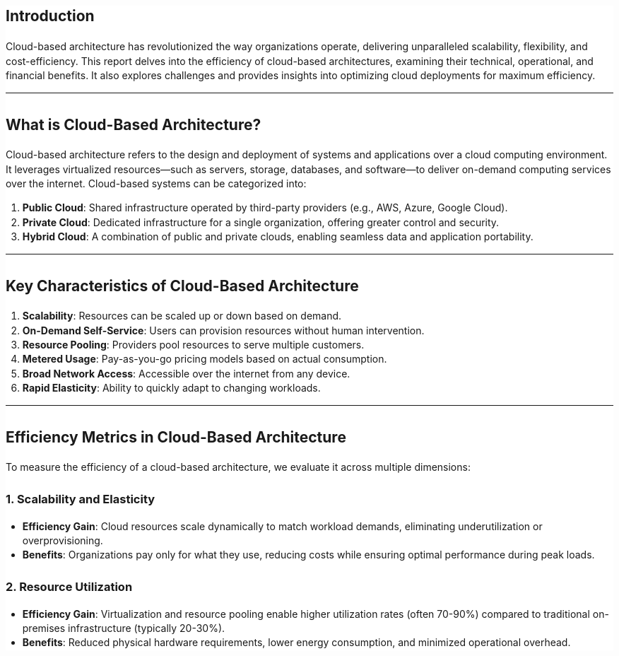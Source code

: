 ## Introduction

Cloud-based architecture has revolutionized the way organizations operate, delivering unparalleled scalability, flexibility, and cost-efficiency. This report delves into the efficiency of cloud-based architectures, examining their technical, operational, and financial benefits. It also explores challenges and provides insights into optimizing cloud deployments for maximum efficiency.

---

## What is Cloud-Based Architecture?

Cloud-based architecture refers to the design and deployment of systems and applications over a cloud computing environment. It leverages virtualized resources—such as servers, storage, databases, and software—to deliver on-demand computing services over the internet. Cloud-based systems can be categorized into:

1. **Public Cloud**: Shared infrastructure operated by third-party providers (e.g., AWS, Azure, Google Cloud).
2. **Private Cloud**: Dedicated infrastructure for a single organization, offering greater control and security.
3. **Hybrid Cloud**: A combination of public and private clouds, enabling seamless data and application portability.

---

## Key Characteristics of Cloud-Based Architecture

1. **Scalability**: Resources can be scaled up or down based on demand.
2. **On-Demand Self-Service**: Users can provision resources without human intervention.
3. **Resource Pooling**: Providers pool resources to serve multiple customers.
4. **Metered Usage**: Pay-as-you-go pricing models based on actual consumption.
5. **Broad Network Access**: Accessible over the internet from any device.
6. **Rapid Elasticity**: Ability to quickly adapt to changing workloads.

---

## Efficiency Metrics in Cloud-Based Architecture

To measure the efficiency of a cloud-based architecture, we evaluate it across multiple dimensions:

### 1. **Scalability and Elasticity**
   - **Efficiency Gain**: Cloud resources scale dynamically to match workload demands, eliminating underutilization or overprovisioning.
   - **Benefits**: Organizations pay only for what they use, reducing costs while ensuring optimal performance during peak loads.

### 2. **Resource Utilization**
   - **Efficiency Gain**: Virtualization and resource pooling enable higher utilization rates (often 70-90%) compared to traditional on-premises infrastructure (typically 20-30%).
   - **Benefits**: Reduced physical hardware requirements, lower energy consumption, and minimized operational overhead.
